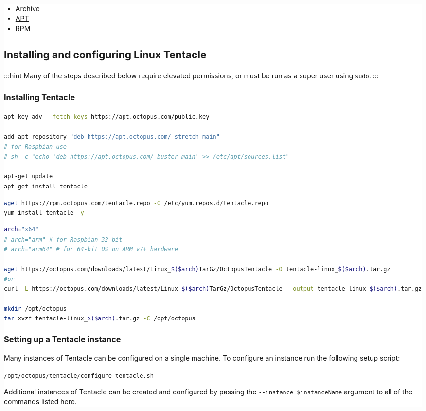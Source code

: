 - [Archive](https://octopus.com/downloads/latest/Linux_x64TarGz/OctopusTentacle)
- [APT](https://octopus.com/downloads/latest/Linux_x64Apt/OctopusTentacle)
- [RPM](https://octopus.com/downloads/latest/Linux_x64Rpm/OctopusTentacle)

## Installing and configuring Linux Tentacle

:::hint
Many of the steps described below require elevated permissions, or must be run as a super user using `sudo`.
:::


### Installing Tentacle
```bash Debian/Ubuntu repository
apt-key adv --fetch-keys https://apt.octopus.com/public.key

add-apt-repository "deb https://apt.octopus.com/ stretch main"
# for Raspbian use
# sh -c "echo 'deb https://apt.octopus.com/ buster main' >> /etc/apt/sources.list"

apt-get update
apt-get install tentacle
```

```bash Redhat/CentOS/Fedora repository
wget https://rpm.octopus.com/tentacle.repo -O /etc/yum.repos.d/tentacle.repo
yum install tentacle -y
```

```bash Archive
arch="x64"
# arch="arm" # for Raspbian 32-bit
# arch="arm64" # for 64-bit OS on ARM v7+ hardware

wget https://octopus.com/downloads/latest/Linux_$($arch)TarGz/OctopusTentacle -O tentacle-linux_$($arch).tar.gz
#or
curl -L https://octopus.com/downloads/latest/Linux_$($arch)TarGz/OctopusTentacle --output tentacle-linux_$($arch).tar.gz

mkdir /opt/octopus
tar xvzf tentacle-linux_$($arch).tar.gz -C /opt/octopus
```

### Setting up a Tentacle instance
Many instances of Tentacle can be configured on a single machine. To configure an instance run the following setup script:

```bash
/opt/octopus/tentacle/configure-tentacle.sh
```

Additional instances of Tentacle can be created and configured by passing the `--instance $instanceName` argument to all of the commands listed here.
